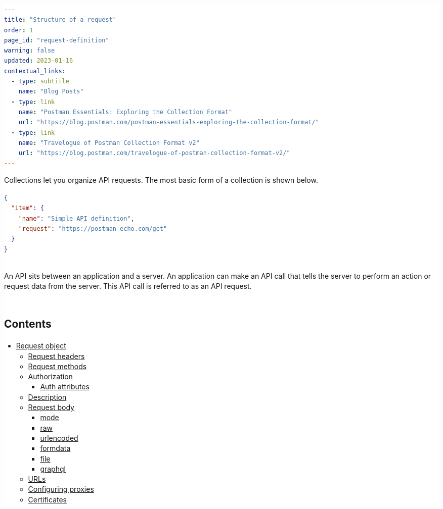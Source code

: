 ```yaml
---
title: "Structure of a request"
order: 1
page_id: "request-definition"
warning: false
updated: 2023-01-16
contextual_links:
  - type: subtitle
    name: "Blog Posts"
  - type: link
    name: "Postman Essentials: Exploring the Collection Format"
    url: "https://blog.postman.com/postman-essentials-exploring-the-collection-format/"
  - type: link
    name: "Travelogue of Postman Collection Format v2"
    url: "https://blog.postman.com/travelogue-of-postman-collection-format-v2/"
---
```


Collections let you organize API requests. The most basic form of a collection is shown below.

```json
{
  "item": {
    "name": "Simple API definition",
    "request": "https://postman-echo.com/get"
  }
}
```

<br />
An API sits between an application and a server. An application can make an API call that tells the server to perform an action or request data from the server. This API call is referred to as an API request.

<br />
<br />

## Contents

- [Request object](/docs/advanced-concepts/request-definition/#request-object)
    - [Request headers](/docs/advanced-concepts/request-definition/#request-headers)
    - [Request methods](/docs/advanced-concepts/request-definition/#request-methods)
    - [Authorization](/docs/advanced-concepts/request-definition/#auth)
        - [Auth attributes](/docs/advanced-concepts/request-definition/#auth-attributes)
    - [Description](/docs/advanced-concepts/request-definition/#description)
    - [Request body](/docs/advanced-concepts/request-definition/#request-body)
        - [mode](docs/advanced-concepts/request-definition/#mode)
        - [raw](/docs/advanced-concepts/request-definition/#raw)
        - [urlencoded](/docs/advanced-concepts/request-definition/#urlencoded)
        - [formdata](/docs/advanced-concepts/request-definition/#formdata)
        - [file](/docs/advanced-concepts/request-definition/#file)
        - [graphql](/docs/advanced-concepts/request-definition/#graphql)
    - [URLs](/docs/advanced-concepts/request-definition/#urls)
    - [Configuring proxies](/docs/advanced-concepts/request-definition/#configuring-proxies)
    - [Certificates](/docs/advanced-concepts/request-definition/#certificates)
